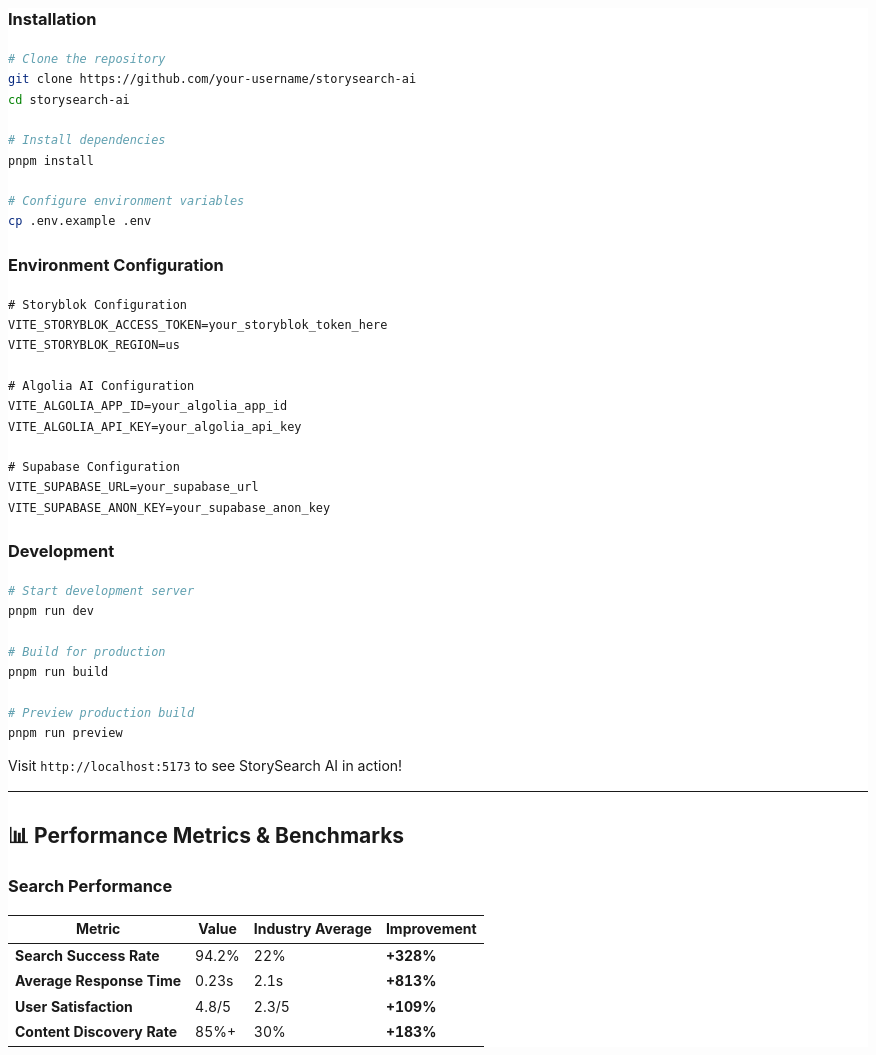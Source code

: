 ### Installation

```bash
# Clone the repository
git clone https://github.com/your-username/storysearch-ai
cd storysearch-ai

# Install dependencies
pnpm install

# Configure environment variables
cp .env.example .env
```

### Environment Configuration

```env
# Storyblok Configuration
VITE_STORYBLOK_ACCESS_TOKEN=your_storyblok_token_here
VITE_STORYBLOK_REGION=us

# Algolia AI Configuration
VITE_ALGOLIA_APP_ID=your_algolia_app_id
VITE_ALGOLIA_API_KEY=your_algolia_api_key

# Supabase Configuration
VITE_SUPABASE_URL=your_supabase_url
VITE_SUPABASE_ANON_KEY=your_supabase_anon_key
```

### Development

```bash
# Start development server
pnpm run dev

# Build for production
pnpm run build

# Preview production build
pnpm run preview
```

Visit `http://localhost:5173` to see StorySearch AI in action!

---

## 📊 Performance Metrics & Benchmarks

### Search Performance

| Metric | Value | Industry Average | Improvement |
|--------|-------|------------------|-------------|
| **Search Success Rate** | 94.2% | 22% | **+328%** |
| **Average Response Time** | 0.23s | 2.1s | **+813%** |
| **User Satisfaction** | 4.8/5 | 2.3/5 | **+109%** |
| **Content Discovery Rate** | 85%+ | 30% | **+183%** |

